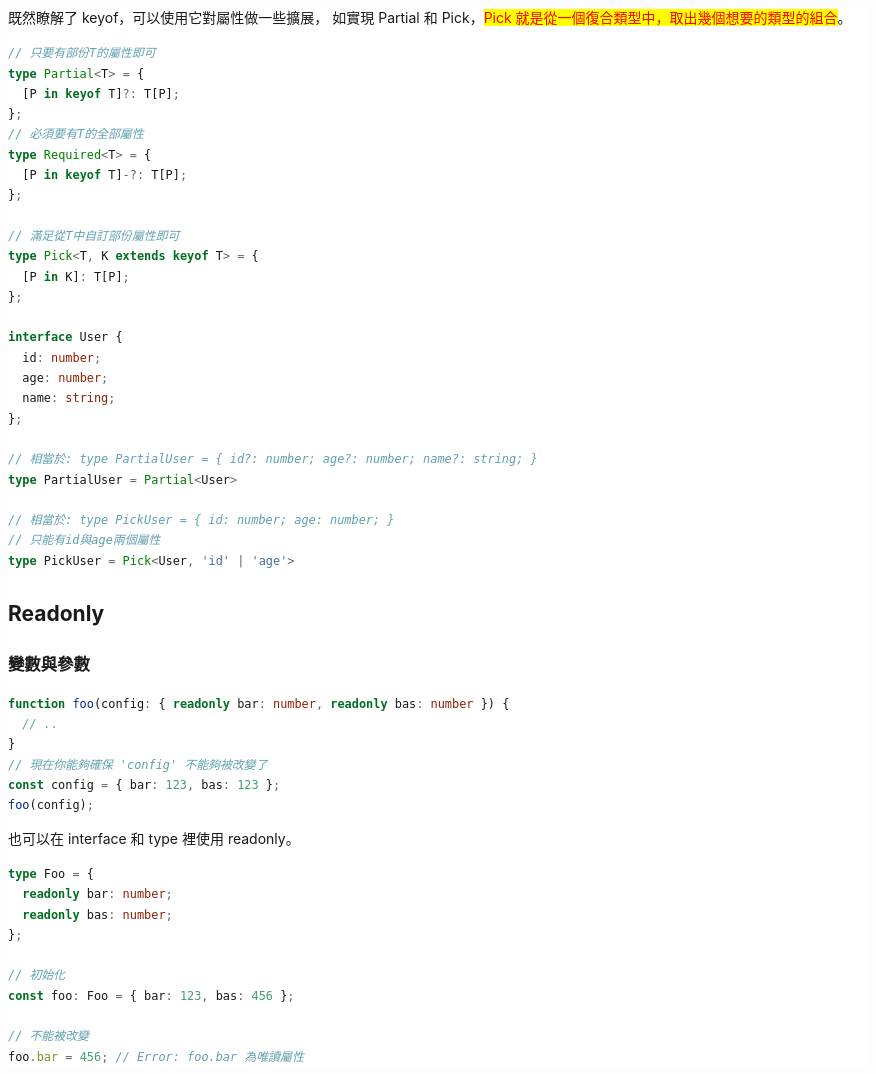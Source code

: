 既然瞭解了 keyof，可以使用它對屬性做一些擴展， 如實現 Partial 和 Pick，<mark style="color:red;">Pick 就是從一個復合類型中，取出幾個想要的類型的組合</mark>。

```typescript
// 只要有部份T的屬性即可
type Partial<T> = {
  [P in keyof T]?: T[P];
};
// 必須要有T的全部屬性
type Required<T> = {
  [P in keyof T]-?: T[P];
};

// 滿足從T中自訂部份屬性即可
type Pick<T, K extends keyof T> = {
  [P in K]: T[P];
};

interface User {
  id: number;
  age: number;
  name: string;
};

// 相當於: type PartialUser = { id?: number; age?: number; name?: string; }
type PartialUser = Partial<User>

// 相當於: type PickUser = { id: number; age: number; }
// 只能有id與age兩個屬性
type PickUser = Pick<User, 'id' | 'age'>
```

## Readonly

### 變數與參數

```typescript
function foo(config: { readonly bar: number, readonly bas: number }) {
  // ..
}
// 現在你能夠確保 'config' 不能夠被改變了
const config = { bar: 123, bas: 123 };
foo(config);
```

也可以在 interface 和 type 裡使用 readonly。

```typescript
type Foo = {
  readonly bar: number;
  readonly bas: number;
};

// 初始化
const foo: Foo = { bar: 123, bas: 456 };

// 不能被改變
foo.bar = 456; // Error: foo.bar 為唯讀屬性
```
